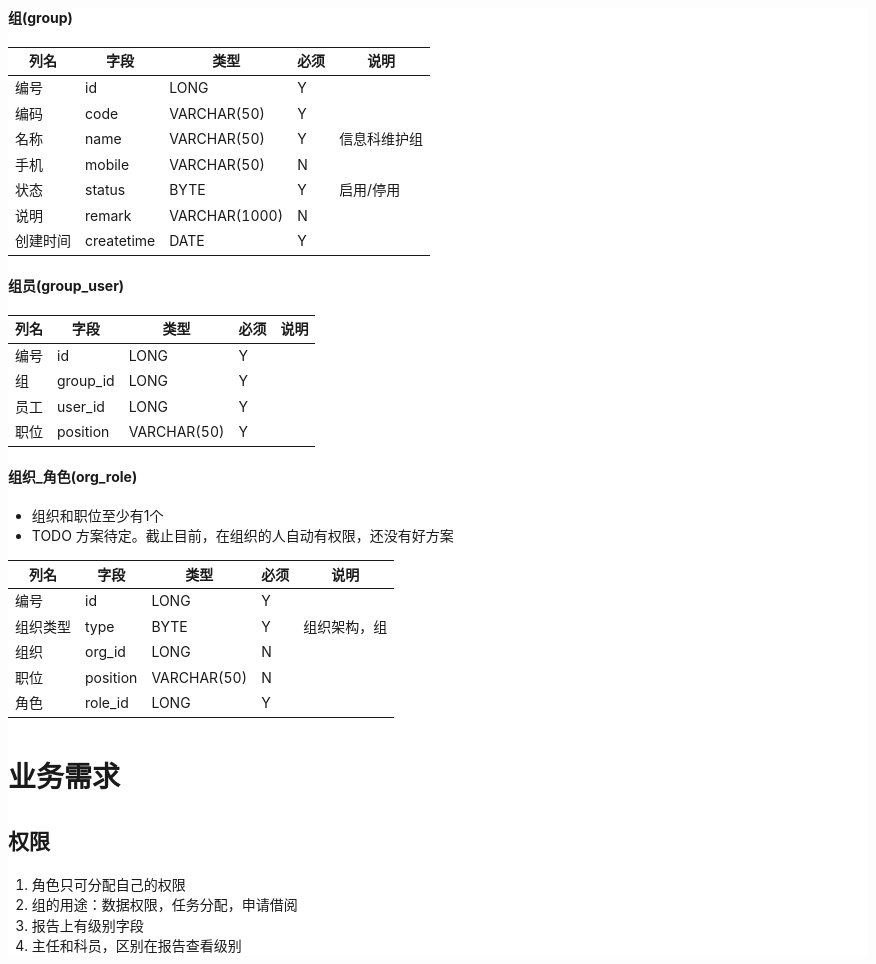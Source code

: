 #### 组(group)
| 列名 | 字段 | 类型 | 必须 | 说明 |
| -- | -- | -- | -- | -- |
| 编号 | id | LONG | Y |  |
| 编码 | code | VARCHAR(50) | Y |  |
| 名称 | name | VARCHAR(50) | Y | 信息科维护组 |
| 手机 | mobile | VARCHAR(50) | N |  |
| 状态 | status | BYTE | Y | 启用/停用 |
| 说明 | remark | VARCHAR(1000) | N |  |
| 创建时间 | createtime | DATE | Y |  |

#### 组员(group_user)
| 列名 | 字段 | 类型 | 必须 | 说明 |
| -- | -- | -- | -- | -- |
| 编号 | id | LONG | Y |  |
| 组 | group_id | LONG | Y |  |
| 员工 | user_id | LONG | Y |  |
| 职位 | position | VARCHAR(50) | Y |  |

#### 组织_角色(org_role)
* 组织和职位至少有1个
* TODO 方案待定。截止目前，在组织的人自动有权限，还没有好方案

| 列名 | 字段 | 类型 | 必须 | 说明 |
| -- | -- | -- | -- | -- |
| 编号 | id | LONG | Y |  |
| 组织类型 | type | BYTE | Y | 组织架构，组 |
| 组织 | org_id | LONG | N |  |
| 职位 | position | VARCHAR(50) | N |  |
| 角色 | role_id | LONG | Y |  |

# 业务需求
## 权限
1. 角色只可分配自己的权限
1. 组的用途：数据权限，任务分配，申请借阅
1. 报告上有级别字段
1. 主任和科员，区别在报告查看级别
